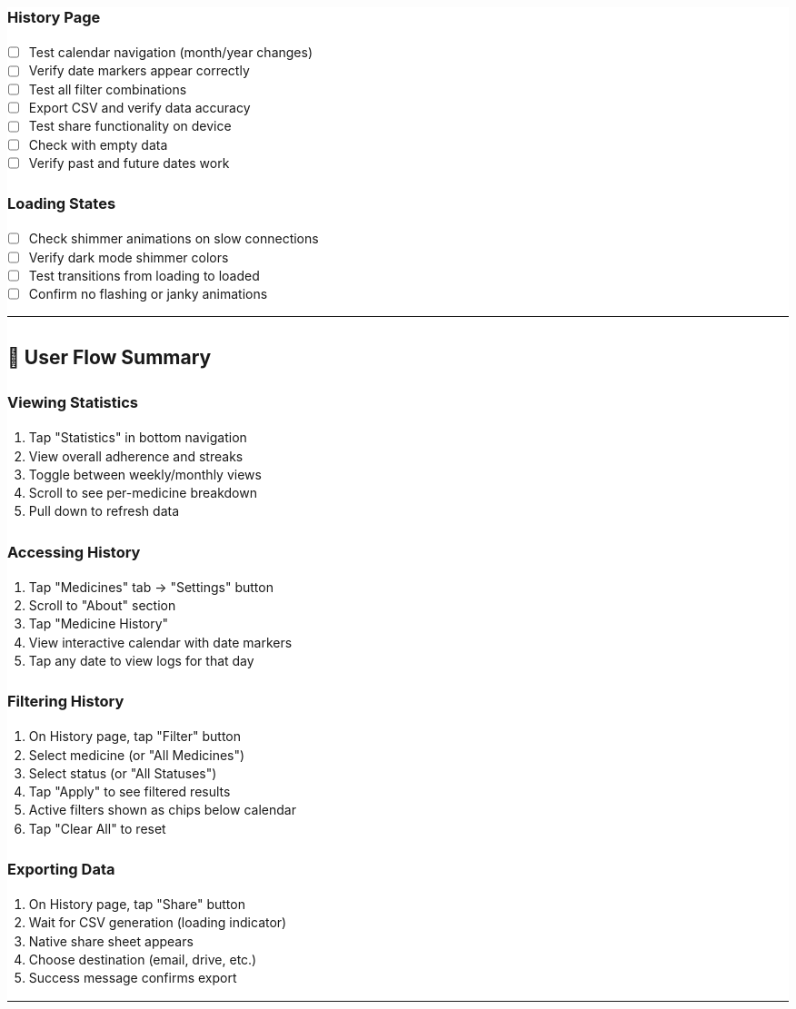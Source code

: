 ### History Page

- [ ] Test calendar navigation (month/year changes)
- [ ] Verify date markers appear correctly
- [ ] Test all filter combinations
- [ ] Export CSV and verify data accuracy
- [ ] Test share functionality on device
- [ ] Check with empty data
- [ ] Verify past and future dates work

### Loading States

- [ ] Check shimmer animations on slow connections
- [ ] Verify dark mode shimmer colors
- [ ] Test transitions from loading to loaded
- [ ] Confirm no flashing or janky animations

---

## 📱 User Flow Summary

### Viewing Statistics

1. Tap "Statistics" in bottom navigation
2. View overall adherence and streaks
3. Toggle between weekly/monthly views
4. Scroll to see per-medicine breakdown
5. Pull down to refresh data

### Accessing History

1. Tap "Medicines" tab → "Settings" button
2. Scroll to "About" section
3. Tap "Medicine History"
4. View interactive calendar with date markers
5. Tap any date to view logs for that day

### Filtering History

1. On History page, tap "Filter" button
2. Select medicine (or "All Medicines")
3. Select status (or "All Statuses")
4. Tap "Apply" to see filtered results
5. Active filters shown as chips below calendar
6. Tap "Clear All" to reset

### Exporting Data

1. On History page, tap "Share" button
2. Wait for CSV generation (loading indicator)
3. Native share sheet appears
4. Choose destination (email, drive, etc.)
5. Success message confirms export

---